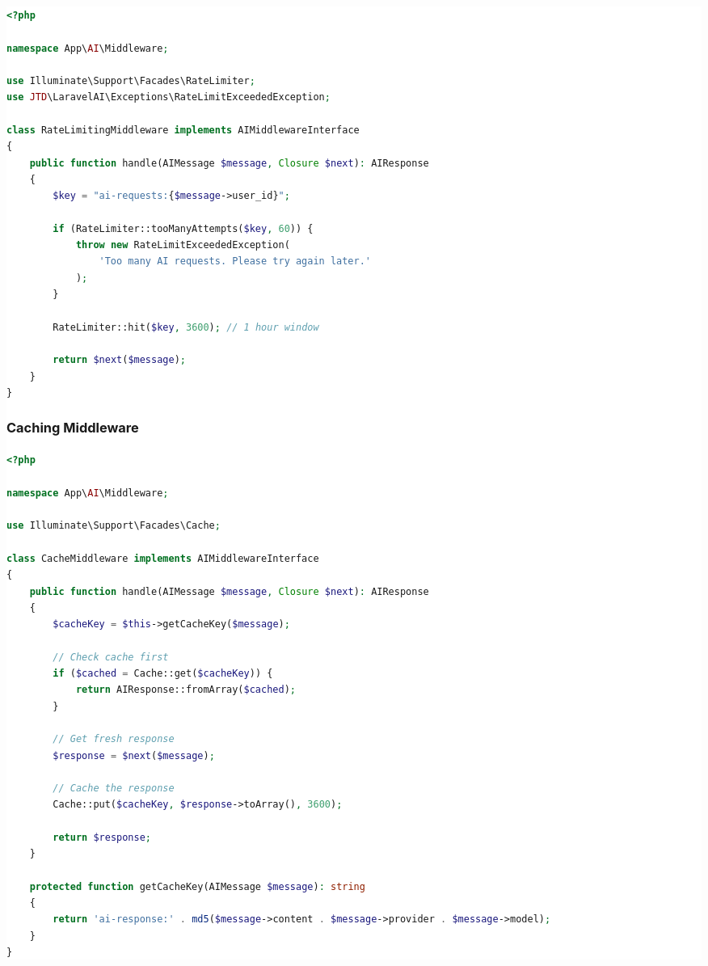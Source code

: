 ```php
<?php

namespace App\AI\Middleware;

use Illuminate\Support\Facades\RateLimiter;
use JTD\LaravelAI\Exceptions\RateLimitExceededException;

class RateLimitingMiddleware implements AIMiddlewareInterface
{
    public function handle(AIMessage $message, Closure $next): AIResponse
    {
        $key = "ai-requests:{$message->user_id}";
        
        if (RateLimiter::tooManyAttempts($key, 60)) {
            throw new RateLimitExceededException(
                'Too many AI requests. Please try again later.'
            );
        }
        
        RateLimiter::hit($key, 3600); // 1 hour window
        
        return $next($message);
    }
}
```

### Caching Middleware

```php
<?php

namespace App\AI\Middleware;

use Illuminate\Support\Facades\Cache;

class CacheMiddleware implements AIMiddlewareInterface
{
    public function handle(AIMessage $message, Closure $next): AIResponse
    {
        $cacheKey = $this->getCacheKey($message);
        
        // Check cache first
        if ($cached = Cache::get($cacheKey)) {
            return AIResponse::fromArray($cached);
        }
        
        // Get fresh response
        $response = $next($message);
        
        // Cache the response
        Cache::put($cacheKey, $response->toArray(), 3600);
        
        return $response;
    }
    
    protected function getCacheKey(AIMessage $message): string
    {
        return 'ai-response:' . md5($message->content . $message->provider . $message->model);
    }
}
```
